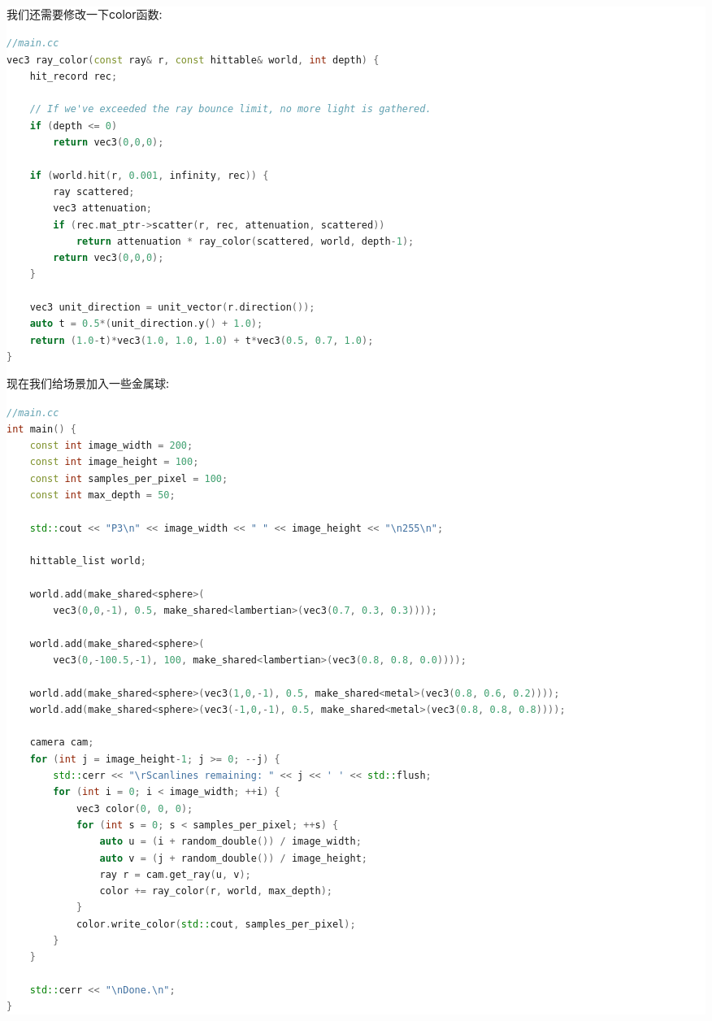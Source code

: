 我们还需要修改一下color函数:

```cpp
//main.cc
vec3 ray_color(const ray& r, const hittable& world, int depth) {
    hit_record rec;

    // If we've exceeded the ray bounce limit, no more light is gathered.
    if (depth <= 0)
        return vec3(0,0,0);

    if (world.hit(r, 0.001, infinity, rec)) {
        ray scattered;
        vec3 attenuation;
        if (rec.mat_ptr->scatter(r, rec, attenuation, scattered))
            return attenuation * ray_color(scattered, world, depth-1);
        return vec3(0,0,0);
    }

    vec3 unit_direction = unit_vector(r.direction());
    auto t = 0.5*(unit_direction.y() + 1.0);
    return (1.0-t)*vec3(1.0, 1.0, 1.0) + t*vec3(0.5, 0.7, 1.0);
}
```

现在我们给场景加入一些金属球:

```cpp
//main.cc
int main() {
    const int image_width = 200;
    const int image_height = 100;
    const int samples_per_pixel = 100;
    const int max_depth = 50;

    std::cout << "P3\n" << image_width << " " << image_height << "\n255\n";

    hittable_list world;

    world.add(make_shared<sphere>(
        vec3(0,0,-1), 0.5, make_shared<lambertian>(vec3(0.7, 0.3, 0.3))));

    world.add(make_shared<sphere>(
        vec3(0,-100.5,-1), 100, make_shared<lambertian>(vec3(0.8, 0.8, 0.0))));

    world.add(make_shared<sphere>(vec3(1,0,-1), 0.5, make_shared<metal>(vec3(0.8, 0.6, 0.2))));
    world.add(make_shared<sphere>(vec3(-1,0,-1), 0.5, make_shared<metal>(vec3(0.8, 0.8, 0.8))));

    camera cam;
    for (int j = image_height-1; j >= 0; --j) {
        std::cerr << "\rScanlines remaining: " << j << ' ' << std::flush;
        for (int i = 0; i < image_width; ++i) {
            vec3 color(0, 0, 0);
            for (int s = 0; s < samples_per_pixel; ++s) {
                auto u = (i + random_double()) / image_width;
                auto v = (j + random_double()) / image_height;
                ray r = cam.get_ray(u, v);
                color += ray_color(r, world, max_depth);
            }
            color.write_color(std::cout, samples_per_pixel);
        }
    }

    std::cerr << "\nDone.\n";
}
```